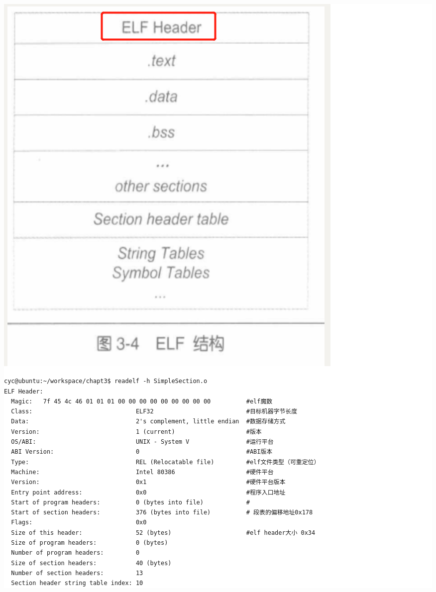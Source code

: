 ![image-20210423194022796](./images/elf/image-20210423194022796.png)

```shell
cyc@ubuntu:~/workspace/chapt3$ readelf -h SimpleSection.o
ELF Header:
  Magic:   7f 45 4c 46 01 01 01 00 00 00 00 00 00 00 00 00 			#elf魔数
  Class:                             ELF32					        #目标机器字节长度
  Data:                              2's complement, little endian  #数据存储方式
  Version:                           1 (current)					#版本
  OS/ABI:                            UNIX - System V				#运行平台
  ABI Version:                       0								#ABI版本
  Type:                              REL (Relocatable file)			#elf文件类型（可重定位）
  Machine:                           Intel 80386					#硬件平台
  Version:                           0x1							#硬件平台版本
  Entry point address:               0x0							#程序入口地址
  Start of program headers:          0 (bytes into file)			#
  Start of section headers:          376 (bytes into file)			# 段表的偏移地址0x178
  Flags:                             0x0
  Size of this header:               52 (bytes)						#elf header大小 0x34
  Size of program headers:           0 (bytes)
  Number of program headers:         0
  Size of section headers:           40 (bytes)
  Number of section headers:         13
  Section header string table index: 10

```
